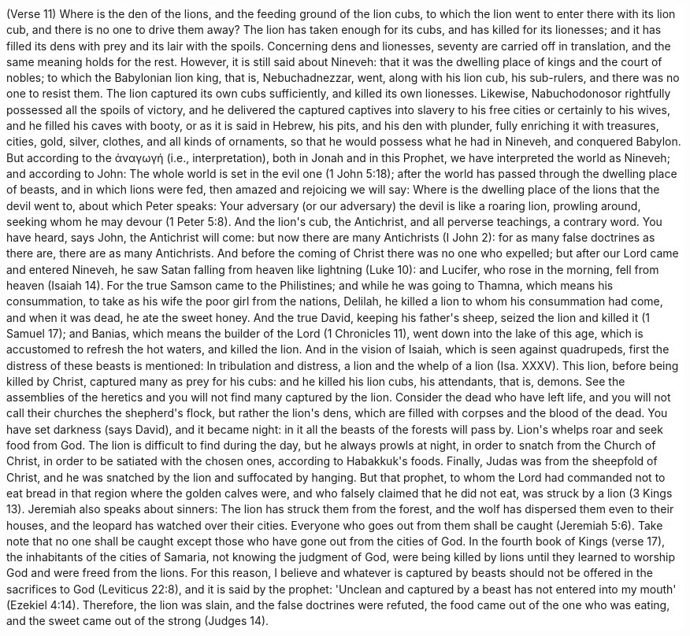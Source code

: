 (Verse 11) Where is the den of the lions, and the feeding ground of the lion cubs, to which the lion went to enter there with its lion cub, and there is no one to drive them away? The lion has taken enough for its cubs, and has killed for its lionesses; and it has filled its dens with prey and its lair with the spoils. Concerning dens and lionesses, seventy are carried off in translation, and the same meaning holds for the rest. However, it is still said about Nineveh: that it was the dwelling place of kings and the court of nobles; to which the Babylonian lion king, that is, Nebuchadnezzar, went, along with his lion cub, his sub-rulers, and there was no one to resist them. The lion captured its own cubs sufficiently, and killed its own lionesses. Likewise, Nabuchodonosor rightfully possessed all the spoils of victory, and he delivered the captured captives into slavery to his free cities or certainly to his wives, and he filled his caves with booty, or as it is said in Hebrew, his pits, and his den with plunder, fully enriching it with treasures, cities, gold, silver, clothes, and all kinds of ornaments, so that he would possess what he had in Nineveh, and conquered Babylon. But according to the ἀναγωγή (i.e., interpretation), both in Jonah and in this Prophet, we have interpreted the world as Nineveh; and according to John: The whole world is set in the evil one (1 John 5:18); after the world has passed through the dwelling place of beasts, and in which lions were fed, then amazed and rejoicing we will say: Where is the dwelling place of the lions that the devil went to, about which Peter speaks: Your adversary (or our adversary) the devil is like a roaring lion, prowling around, seeking whom he may devour (1 Peter 5:8). And the lion's cub, the Antichrist, and all perverse teachings, a contrary word. You have heard, says John, the Antichrist will come: but now there are many Antichrists (I John 2): for as many false doctrines as there are, there are as many Antichrists. And before the coming of Christ there was no one who expelled; but after our Lord came and entered Nineveh, he saw Satan falling from heaven like lightning (Luke 10): and Lucifer, who rose in the morning, fell from heaven (Isaiah 14). For the true Samson came to the Philistines; and while he was going to Thamna, which means his consummation, to take as his wife the poor girl from the nations, Delilah, he killed a lion to whom his consummation had come, and when it was dead, he ate the sweet honey. And the true David, keeping his father's sheep, seized the lion and killed it (1 Samuel 17); and Banias, which means the builder of the Lord (1 Chronicles 11), went down into the lake of this age, which is accustomed to refresh the hot waters, and killed the lion. And in the vision of Isaiah, which is seen against quadrupeds, first the distress of these beasts is mentioned: In tribulation and distress, a lion and the whelp of a lion (Isa. XXXV). This lion, before being killed by Christ, captured many as prey for his cubs: and he killed his lion cubs, his attendants, that is, demons. See the assemblies of the heretics and you will not find many captured by the lion. Consider the dead who have left life, and you will not call their churches the shepherd's flock, but rather the lion's dens, which are filled with corpses and the blood of the dead. You have set darkness (says David), and it became night: in it all the beasts of the forests will pass by. Lion's whelps roar and seek food from God. The lion is difficult to find during the day, but he always prowls at night, in order to snatch from the Church of Christ, in order to be satiated with the chosen ones, according to Habakkuk's foods. Finally, Judas was from the sheepfold of Christ, and he was snatched by the lion and suffocated by hanging. But that prophet, to whom the Lord had commanded not to eat bread in that region where the golden calves were, and who falsely claimed that he did not eat, was struck by a lion (3 Kings 13). Jeremiah also speaks about sinners: The lion has struck them from the forest, and the wolf has dispersed them even to their houses, and the leopard has watched over their cities. Everyone who goes out from them shall be caught (Jeremiah 5:6). Take note that no one shall be caught except those who have gone out from the cities of God. In the fourth book of Kings (verse 17), the inhabitants of the cities of Samaria, not knowing the judgment of God, were being killed by lions until they learned to worship God and were freed from the lions. For this reason, I believe and whatever is captured by beasts should not be offered in the sacrifices to God (Leviticus 22:8), and it is said by the prophet: 'Unclean and captured by a beast has not entered into my mouth' (Ezekiel 4:14). Therefore, the lion was slain, and the false doctrines were refuted, the food came out of the one who was eating, and the sweet came out of the strong (Judges 14).
